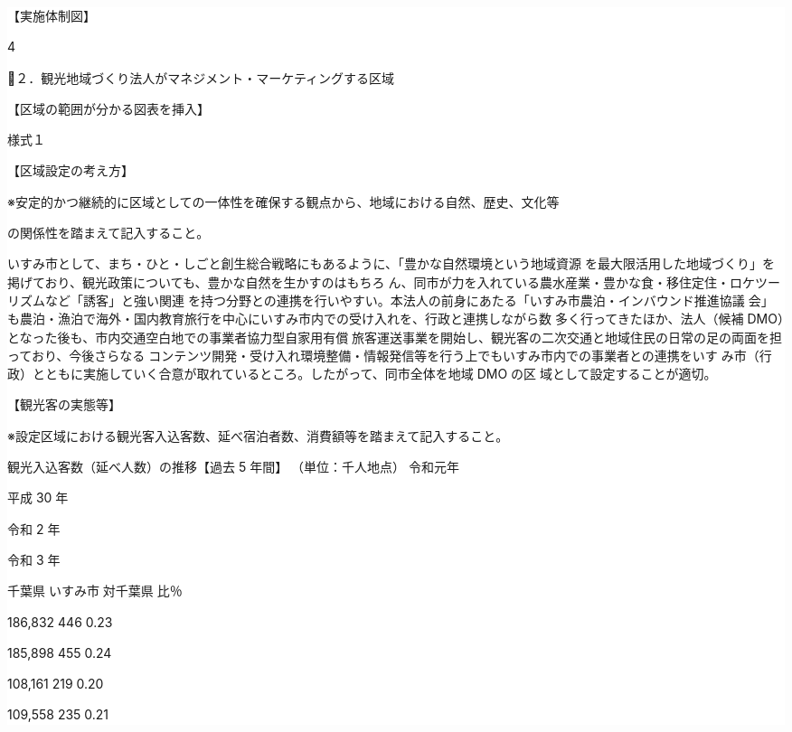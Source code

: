 【実施体制図】

4

２．観光地域づくり法人がマネジメント・マーケティングする区域

【区域の範囲が分かる図表を挿入】

様式１

【区域設定の考え方】

※安定的かつ継続的に区域としての一体性を確保する観点から、地域における自然、歴史、文化等

の関係性を踏まえて記入すること。

いすみ市として、まち・ひと・しごと創生総合戦略にもあるように、「豊かな自然環境という地域資源
を最大限活用した地域づくり」を掲げており、観光政策についても、豊かな自然を生かすのはもちろ
ん、同市が力を入れている農水産業・豊かな食・移住定住・ロケツーリズムなど「誘客」と強い関連
を持つ分野との連携を行いやすい。本法人の前身にあたる「いすみ市農泊・インバウンド推進協議
会」も農泊・漁泊で海外・国内教育旅行を中心にいすみ市内での受け入れを、行政と連携しながら数
多く行ってきたほか、法人（候補 DMO）となった後も、市内交通空白地での事業者協力型自家用有償
旅客運送事業を開始し、観光客の二次交通と地域住民の日常の足の両面を担っており、今後さらなる
コンテンツ開発・受け入れ環境整備・情報発信等を行う上でもいすみ市内での事業者との連携をいす
み市（行政）とともに実施していく合意が取れているところ。したがって、同市全体を地域 DMO の区
域として設定することが適切。

【観光客の実態等】

※設定区域における観光客入込客数、延べ宿泊者数、消費額等を踏まえて記入すること。

観光入込客数（延べ人数）の推移【過去 5 年間】      （単位：千人地点）
令和元年

平成 30 年

令和 2 年

令和 3 年

千葉県
いすみ市
対千葉県
比％

186,832
446
0.23

185,898
455
0.24

108,161
219
0.20

109,558
235
0.21
